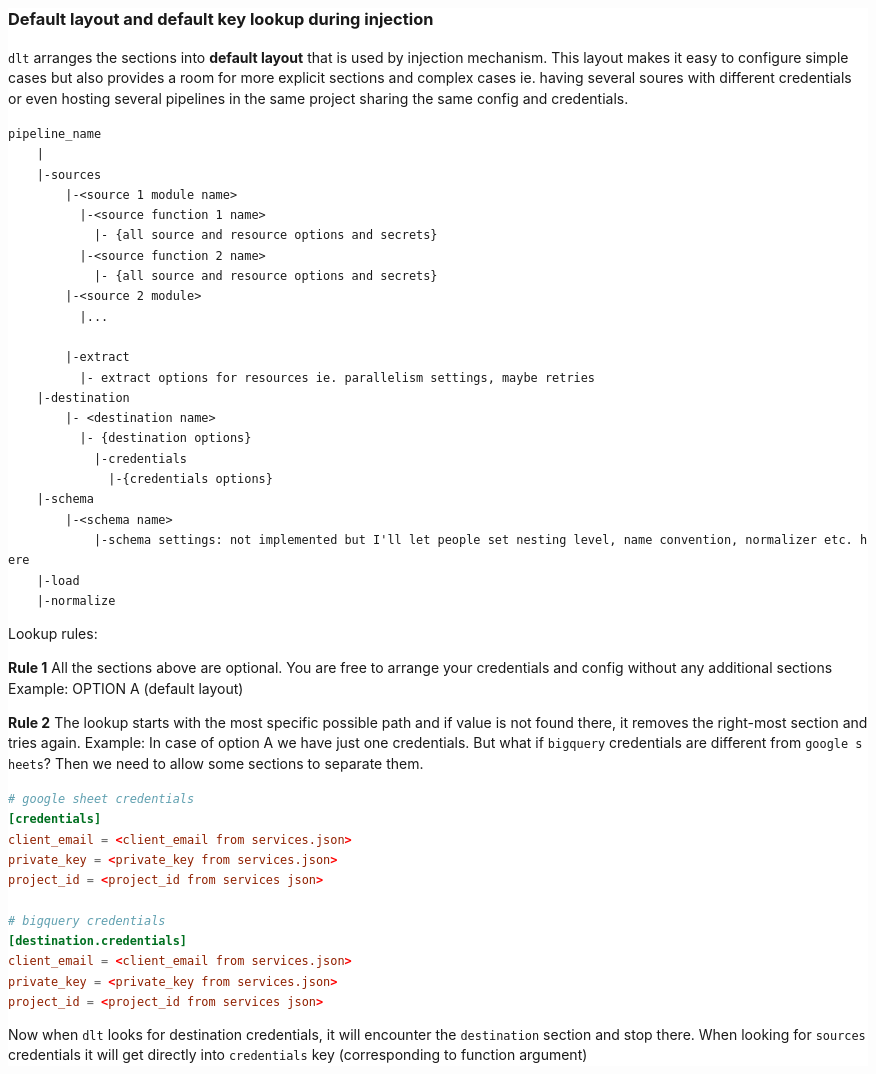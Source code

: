 ### Default layout and default key lookup during injection

`dlt` arranges the sections into **default layout** that is used by injection mechanism. This layout makes it easy to configure simple cases but also provides a room for more explicit sections and complex cases ie. having several soures with different credentials or even hosting several pipelines in the same project sharing the same config and credentials.

```
pipeline_name
    |
    |-sources
        |-<source 1 module name>
          |-<source function 1 name>
            |- {all source and resource options and secrets}
          |-<source function 2 name>
            |- {all source and resource options and secrets}
        |-<source 2 module>
          |...

        |-extract
          |- extract options for resources ie. parallelism settings, maybe retries
    |-destination
        |- <destination name>
          |- {destination options}
            |-credentials
              |-{credentials options}
    |-schema
        |-<schema name>
            |-schema settings: not implemented but I'll let people set nesting level, name convention, normalizer etc. here
    |-load
    |-normalize
```

Lookup rules:

**Rule 1** All the sections above are optional. You are free to arrange your credentials and config without any additional sections
Example: OPTION A (default layout)

**Rule 2** The lookup starts with the most specific possible path and if value is not found there, it removes the right-most section and tries again.
Example: In case of option A we have just one credentials. But what if `bigquery` credentials are different from `google sheets`? Then we need to allow some sections to separate them.

```toml
# google sheet credentials
[credentials]
client_email = <client_email from services.json>
private_key = <private_key from services.json>
project_id = <project_id from services json>

# bigquery credentials
[destination.credentials]
client_email = <client_email from services.json>
private_key = <private_key from services.json>
project_id = <project_id from services json>
```
Now when `dlt` looks for destination credentials, it will encounter the `destination` section and stop there.
When looking for `sources` credentials it will get  directly into `credentials` key (corresponding to function argument)
